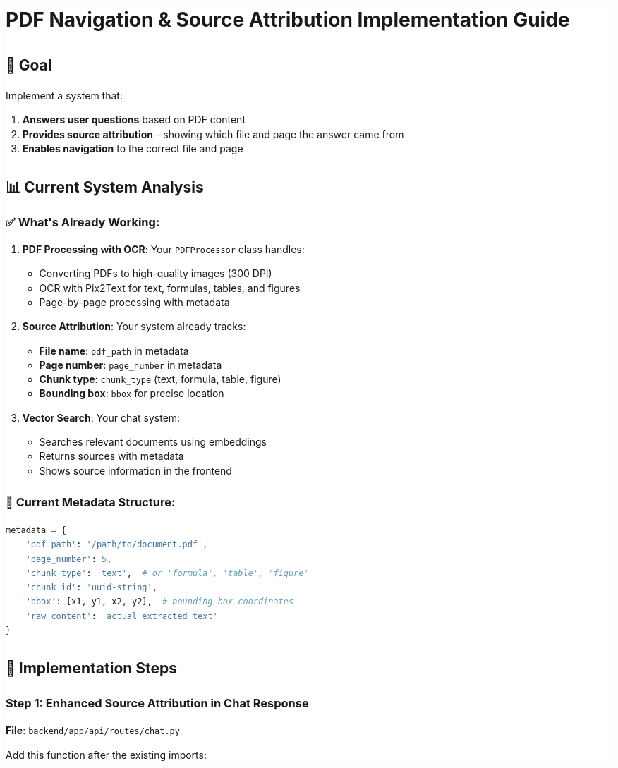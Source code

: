# PDF Navigation & Source Attribution Implementation Guide

## 🎯 **Goal**
Implement a system that:
1. **Answers user questions** based on PDF content
2. **Provides source attribution** - showing which file and page the answer came from
3. **Enables navigation** to the correct file and page

## 📊 **Current System Analysis**

### ✅ **What's Already Working:**

1. **PDF Processing with OCR**: Your `PDFProcessor` class handles:
   - Converting PDFs to high-quality images (300 DPI)
   - OCR with Pix2Text for text, formulas, tables, and figures
   - Page-by-page processing with metadata

2. **Source Attribution**: Your system already tracks:
   - **File name**: `pdf_path` in metadata
   - **Page number**: `page_number` in metadata  
   - **Chunk type**: `chunk_type` (text, formula, table, figure)
   - **Bounding box**: `bbox` for precise location

3. **Vector Search**: Your chat system:
   - Searches relevant documents using embeddings
   - Returns sources with metadata
   - Shows source information in the frontend

### 🔧 **Current Metadata Structure:**

```python
metadata = {
    'pdf_path': '/path/to/document.pdf',
    'page_number': 5,
    'chunk_type': 'text',  # or 'formula', 'table', 'figure'
    'chunk_id': 'uuid-string',
    'bbox': [x1, y1, x2, y2],  # bounding box coordinates
    'raw_content': 'actual extracted text'
}
```

## 🚀 **Implementation Steps**

### **Step 1: Enhanced Source Attribution in Chat Response**

**File**: `backend/app/api/routes/chat.py`

Add this function after the existing imports:
